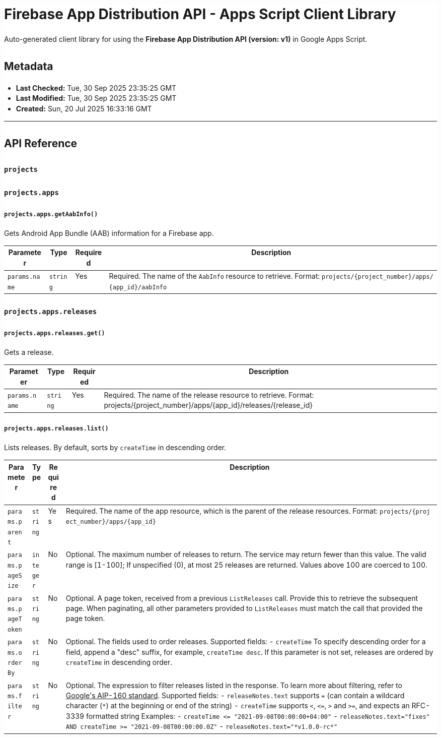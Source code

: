 # Firebase App Distribution API - Apps Script Client Library

Auto-generated client library for using the **Firebase App Distribution API (version: v1)** in Google Apps Script.

## Metadata

- **Last Checked:** Tue, 30 Sep 2025 23:35:25 GMT
- **Last Modified:** Tue, 30 Sep 2025 23:35:25 GMT
- **Created:** Sun, 20 Jul 2025 16:33:16 GMT



---

## API Reference

### `projects`

### `projects.apps`

#### `projects.apps.getAabInfo()`

Gets Android App Bundle (AAB) information for a Firebase app.

| Parameter | Type | Required | Description |
|---|---|---|---|
| `params.name` | `string` | Yes | Required. The name of the `AabInfo` resource to retrieve. Format: `projects/{project_number}/apps/{app_id}/aabInfo` |

### `projects.apps.releases`

#### `projects.apps.releases.get()`

Gets a release.

| Parameter | Type | Required | Description |
|---|---|---|---|
| `params.name` | `string` | Yes | Required. The name of the release resource to retrieve. Format: projects/{project_number}/apps/{app_id}/releases/{release_id} |

#### `projects.apps.releases.list()`

Lists releases. By default, sorts by `createTime` in descending order.

| Parameter | Type | Required | Description |
|---|---|---|---|
| `params.parent` | `string` | Yes | Required. The name of the app resource, which is the parent of the release resources. Format: `projects/{project_number}/apps/{app_id}` |
| `params.pageSize` | `integer` | No | Optional. The maximum number of releases to return. The service may return fewer than this value. The valid range is [1-100]; If unspecified (0), at most 25 releases are returned. Values above 100 are coerced to 100. |
| `params.pageToken` | `string` | No | Optional. A page token, received from a previous `ListReleases` call. Provide this to retrieve the subsequent page. When paginating, all other parameters provided to `ListReleases` must match the call that provided the page token. |
| `params.orderBy` | `string` | No | Optional. The fields used to order releases. Supported fields: - `createTime` To specify descending order for a field, append a "desc" suffix, for example, `createTime desc`. If this parameter is not set, releases are ordered by `createTime` in descending order. |
| `params.filter` | `string` | No | Optional. The expression to filter releases listed in the response. To learn more about filtering, refer to [Google's AIP-160 standard](http://aip.dev/160). Supported fields: - `releaseNotes.text` supports `=` (can contain a wildcard character (`*`) at the beginning or end of the string) - `createTime` supports `<`, `<=`, `>` and `>=`, and expects an RFC-3339 formatted string Examples: - `createTime <= "2021-09-08T00:00:00+04:00"` - `releaseNotes.text="fixes" AND createTime >= "2021-09-08T00:00:00.0Z"` - `releaseNotes.text="*v1.0.0-rc*"` |
